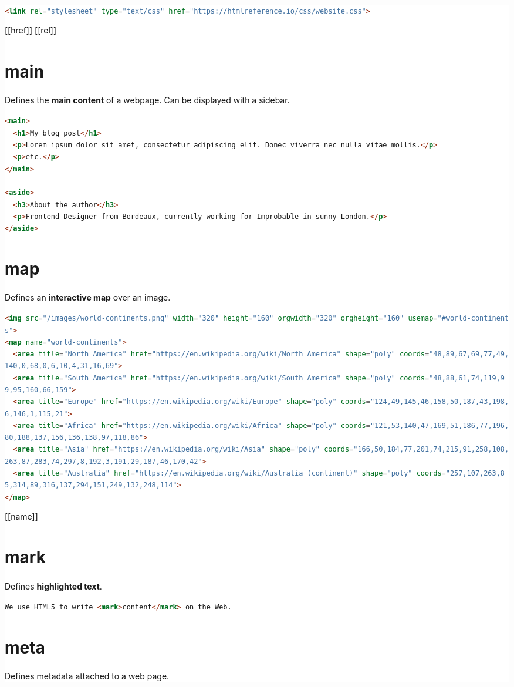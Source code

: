 ```html
<link rel="stylesheet" type="text/css" href="https://htmlreference.io/css/website.css">
```

[[href]]
[[rel]]
# main
Defines the **main content** of a webpage. Can be displayed with a  sidebar.

```html
<main>
  <h1>My blog post</h1>
  <p>Lorem ipsum dolor sit amet, consectetur adipiscing elit. Donec viverra nec nulla vitae mollis.</p>
  <p>etc.</p>
</main>

<aside>
  <h3>About the author</h3>
  <p>Frontend Designer from Bordeaux, currently working for Improbable in sunny London.</p>
</aside>
```
# map
Defines an **interactive map** over an image.

```html
<img src="/images/world-continents.png" width="320" height="160" orgwidth="320" orgheight="160" usemap="#world-continents">
<map name="world-continents">
  <area title="North America" href="https://en.wikipedia.org/wiki/North_America" shape="poly" coords="48,89,67,69,77,49,140,0,68,0,6,10,4,31,16,69">
  <area title="South America" href="https://en.wikipedia.org/wiki/South_America" shape="poly" coords="48,88,61,74,119,99,95,160,66,159">
  <area title="Europe" href="https://en.wikipedia.org/wiki/Europe" shape="poly" coords="124,49,145,46,158,50,187,43,198,6,146,1,115,21">
  <area title="Africa" href="https://en.wikipedia.org/wiki/Africa" shape="poly" coords="121,53,140,47,169,51,186,77,196,80,188,137,156,136,138,97,118,86">
  <area title="Asia" href="https://en.wikipedia.org/wiki/Asia" shape="poly" coords="166,50,184,77,201,74,215,91,258,108,263,87,283,74,297,8,192,3,191,29,187,46,170,42">
  <area title="Australia" href="https://en.wikipedia.org/wiki/Australia_(continent)" shape="poly" coords="257,107,263,85,314,89,316,137,294,151,249,132,248,114">
</map>
```

[[name]]
# mark
Defines **highlighted text**.

```html
We use HTML5 to write <mark>content</mark> on the Web.
```
# meta
Defines metadata attached to a web page.
